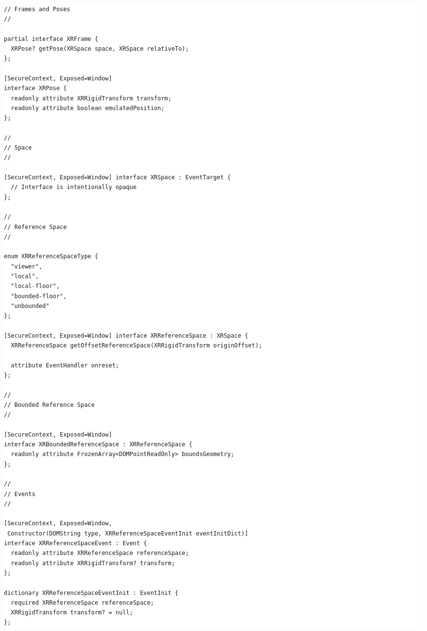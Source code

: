```webidl
// Frames and Poses
//

partial interface XRFrame {
  XRPose? getPose(XRSpace space, XRSpace relativeTo);
};

[SecureContext, Exposed=Window]
interface XRPose {
  readonly attribute XRRigidTransform transform;
  readonly attribute boolean emulatedPosition;
};

//
// Space
//

[SecureContext, Exposed=Window] interface XRSpace : EventTarget {
  // Interface is intentionally opaque
};

//
// Reference Space
//

enum XRReferenceSpaceType {
  "viewer",
  "local",
  "local-floor",
  "bounded-floor",
  "unbounded"
};

[SecureContext, Exposed=Window] interface XRReferenceSpace : XRSpace {
  XRReferenceSpace getOffsetReferenceSpace(XRRigidTransform originOffset);

  attribute EventHandler onreset;
};

//
// Bounded Reference Space
//

[SecureContext, Exposed=Window]
interface XRBoundedReferenceSpace : XRReferenceSpace {
  readonly attribute FrozenArray<DOMPointReadOnly> boundsGeometry;
};

//
// Events
//

[SecureContext, Exposed=Window,
 Constructor(DOMString type, XRReferenceSpaceEventInit eventInitDict)]
interface XRReferenceSpaceEvent : Event {
  readonly attribute XRReferenceSpace referenceSpace;
  readonly attribute XRRigidTransform? transform;
};

dictionary XRReferenceSpaceEventInit : EventInit {
  required XRReferenceSpace referenceSpace;
  XRRigidTransform transform? = null;
};
```